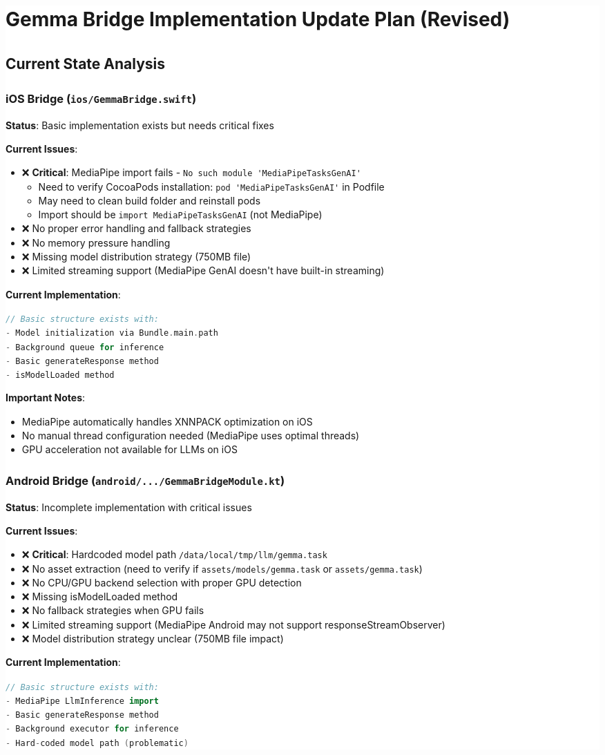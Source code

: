 # Gemma Bridge Implementation Update Plan (Revised)

## Current State Analysis

### iOS Bridge (`ios/GemmaBridge.swift`)
**Status**: Basic implementation exists but needs critical fixes

**Current Issues**:
- ❌ **Critical**: MediaPipe import fails - `No such module 'MediaPipeTasksGenAI'`
  - Need to verify CocoaPods installation: `pod 'MediaPipeTasksGenAI'` in Podfile
  - May need to clean build folder and reinstall pods
  - Import should be `import MediaPipeTasksGenAI` (not MediaPipe)
- ❌ No proper error handling and fallback strategies
- ❌ No memory pressure handling
- ❌ Missing model distribution strategy (750MB file)
- ❌ Limited streaming support (MediaPipe GenAI doesn't have built-in streaming)

**Current Implementation**:
```swift
// Basic structure exists with:
- Model initialization via Bundle.main.path
- Background queue for inference
- Basic generateResponse method
- isModelLoaded method
```

**Important Notes**:
- MediaPipe automatically handles XNNPACK optimization on iOS
- No manual thread configuration needed (MediaPipe uses optimal threads)
- GPU acceleration not available for LLMs on iOS

### Android Bridge (`android/.../GemmaBridgeModule.kt`)
**Status**: Incomplete implementation with critical issues

**Current Issues**:
- ❌ **Critical**: Hardcoded model path `/data/local/tmp/llm/gemma.task`
- ❌ No asset extraction (need to verify if `assets/models/gemma.task` or `assets/gemma.task`)
- ❌ No CPU/GPU backend selection with proper GPU detection
- ❌ Missing isModelLoaded method
- ❌ No fallback strategies when GPU fails
- ❌ Limited streaming support (MediaPipe Android may not support responseStreamObserver)
- ❌ Model distribution strategy unclear (750MB file impact)

**Current Implementation**:
```kotlin
// Basic structure exists with:
- MediaPipe LlmInference import
- Basic generateResponse method
- Background executor for inference
- Hard-coded model path (problematic)
```
